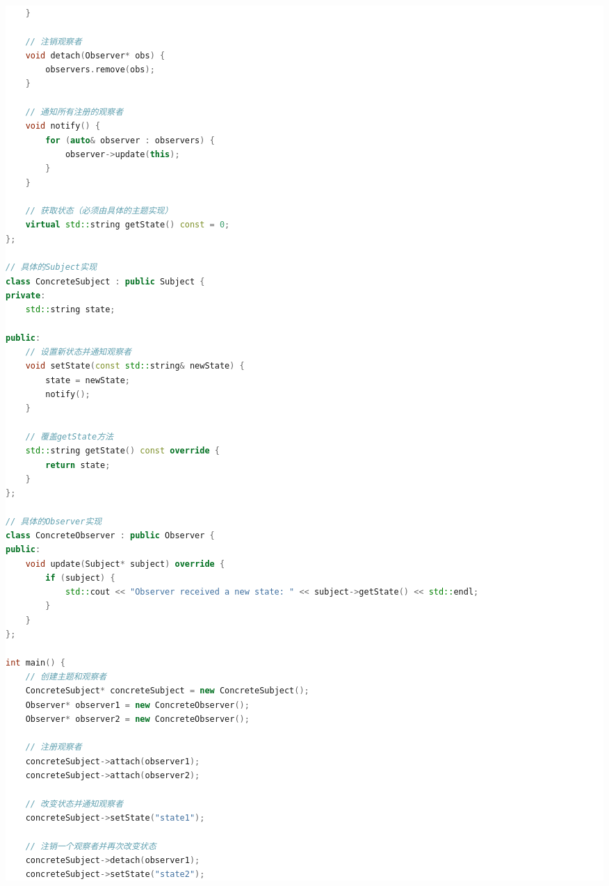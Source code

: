 ```C++
    }

    // 注销观察者
    void detach(Observer* obs) {
        observers.remove(obs);
    }

    // 通知所有注册的观察者
    void notify() {
        for (auto& observer : observers) {
            observer->update(this);
        }
    }

    // 获取状态（必须由具体的主题实现）
    virtual std::string getState() const = 0;
};

// 具体的Subject实现
class ConcreteSubject : public Subject {
private:
    std::string state;

public:
    // 设置新状态并通知观察者
    void setState(const std::string& newState) {
        state = newState;
        notify();
    }

    // 覆盖getState方法
    std::string getState() const override {
        return state;
    }
};

// 具体的Observer实现
class ConcreteObserver : public Observer {
public:
    void update(Subject* subject) override {
        if (subject) {
            std::cout << "Observer received a new state: " << subject->getState() << std::endl;
        }
    }
};

int main() {
    // 创建主题和观察者
    ConcreteSubject* concreteSubject = new ConcreteSubject();
    Observer* observer1 = new ConcreteObserver();
    Observer* observer2 = new ConcreteObserver();

    // 注册观察者
    concreteSubject->attach(observer1);
    concreteSubject->attach(observer2);

    // 改变状态并通知观察者
    concreteSubject->setState("state1");

    // 注销一个观察者并再次改变状态
    concreteSubject->detach(observer1);
    concreteSubject->setState("state2");

```